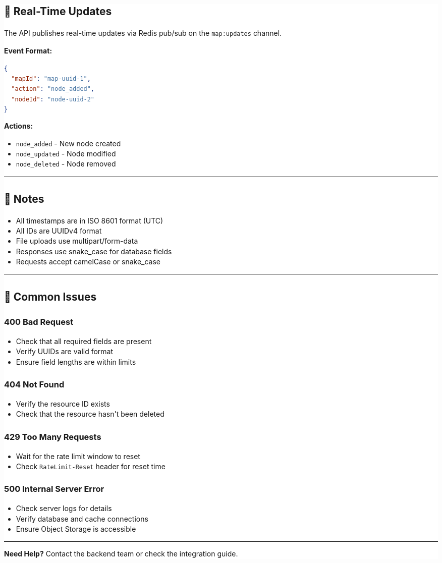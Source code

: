 
## 🔄 Real-Time Updates

The API publishes real-time updates via Redis pub/sub on the `map:updates` channel.

**Event Format:**
```json
{
  "mapId": "map-uuid-1",
  "action": "node_added",
  "nodeId": "node-uuid-2"
}
```

**Actions:**
- `node_added` - New node created
- `node_updated` - Node modified
- `node_deleted` - Node removed

---

## 📝 Notes

- All timestamps are in ISO 8601 format (UTC)
- All IDs are UUIDv4 format
- File uploads use multipart/form-data
- Responses use snake_case for database fields
- Requests accept camelCase or snake_case

---

## 🐛 Common Issues

### 400 Bad Request
- Check that all required fields are present
- Verify UUIDs are valid format
- Ensure field lengths are within limits

### 404 Not Found
- Verify the resource ID exists
- Check that the resource hasn't been deleted

### 429 Too Many Requests
- Wait for the rate limit window to reset
- Check `RateLimit-Reset` header for reset time

### 500 Internal Server Error
- Check server logs for details
- Verify database and cache connections
- Ensure Object Storage is accessible

---

**Need Help?** Contact the backend team or check the integration guide.
